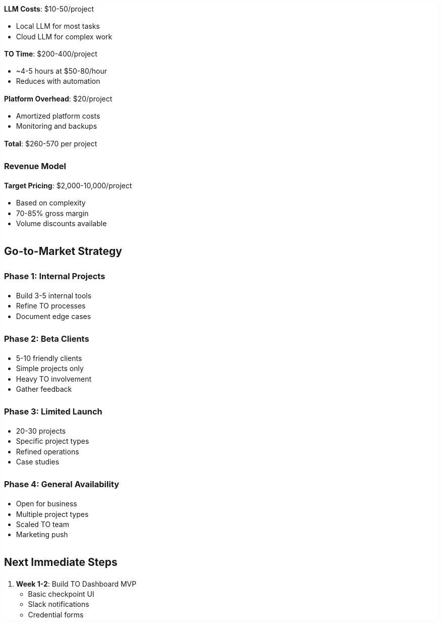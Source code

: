 **LLM Costs**: $10-50/project
- Local LLM for most tasks
- Cloud LLM for complex work

**TO Time**: $200-400/project
- ~4-5 hours at $50-80/hour
- Reduces with automation

**Platform Overhead**: $20/project
- Amortized platform costs
- Monitoring and backups

**Total**: $260-570 per project

### Revenue Model

**Target Pricing**: $2,000-10,000/project
- Based on complexity
- 70-85% gross margin
- Volume discounts available

## Go-to-Market Strategy

### Phase 1: Internal Projects
- Build 3-5 internal tools
- Refine TO processes
- Document edge cases

### Phase 2: Beta Clients
- 5-10 friendly clients
- Simple projects only
- Heavy TO involvement
- Gather feedback

### Phase 3: Limited Launch
- 20-30 projects
- Specific project types
- Refined operations
- Case studies

### Phase 4: General Availability
- Open for business
- Multiple project types
- Scaled TO team
- Marketing push

## Next Immediate Steps

1. **Week 1-2**: Build TO Dashboard MVP
   - Basic checkpoint UI
   - Slack notifications
   - Credential forms
